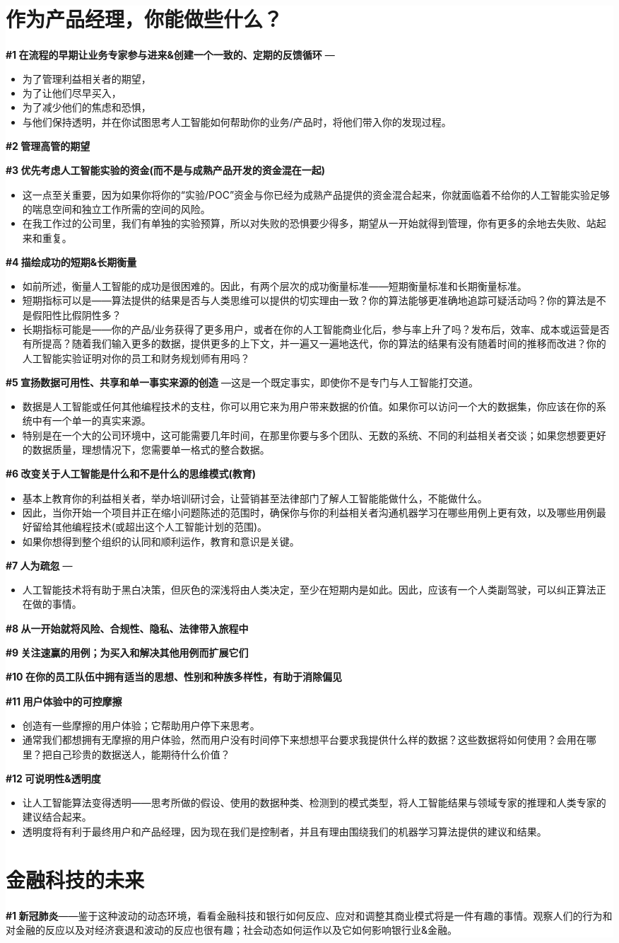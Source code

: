 # **作为产品经理，你能做些什么？**

**#1 在流程的早期让业务专家参与进来&创建一个一致的、定期的反馈循环** —

*   为了管理利益相关者的期望，
*   为了让他们尽早买入，
*   为了减少他们的焦虑和恐惧，
*   与他们保持透明，并在你试图思考人工智能如何帮助你的业务/产品时，将他们带入你的发现过程。

**#2 管理高管的期望**

**#3 优先考虑人工智能实验的资金(而不是与成熟产品开发的资金混在一起)**

*   这一点至关重要，因为如果你将你的“实验/POC”资金与你已经为成熟产品提供的资金混合起来，你就面临着不给你的人工智能实验足够的喘息空间和独立工作所需的空间的风险。
*   在我工作过的公司里，我们有单独的实验预算，所以对失败的恐惧要少得多，期望从一开始就得到管理，你有更多的余地去失败、站起来和重复。

**#4 描绘成功的短期&长期衡量**

*   如前所述，衡量人工智能的成功是很困难的。因此，有两个层次的成功衡量标准——短期衡量标准和长期衡量标准。
*   短期指标可以是——算法提供的结果是否与人类思维可以提供的切实理由一致？你的算法能够更准确地追踪可疑活动吗？你的算法是不是假阳性比假阴性多？
*   长期指标可能是——你的产品/业务获得了更多用户，或者在你的人工智能商业化后，参与率上升了吗？发布后，效率、成本或运营是否有所提高？随着我们输入更多的数据，提供更多的上下文，并一遍又一遍地迭代，你的算法的结果有没有随着时间的推移而改进？你的人工智能实验证明对你的员工和财务规划师有用吗？

**#5 宣扬数据可用性、共享和单一事实来源的创造** —这是一个既定事实，即使你不是专门与人工智能打交道。

*   数据是人工智能或任何其他编程技术的支柱，你可以用它来为用户带来数据的价值。如果你可以访问一个大的数据集，你应该在你的系统中有一个单一的真实来源。
*   特别是在一个大的公司环境中，这可能需要几年时间，在那里你要与多个团队、无数的系统、不同的利益相关者交谈；如果您想要更好的数据质量，理想情况下，您需要单一格式的整合数据。

**#6 改变关于人工智能是什么和不是什么的思维模式(教育)**

*   基本上教育你的利益相关者，举办培训研讨会，让营销甚至法律部门了解人工智能能做什么，不能做什么。
*   因此，当你开始一个项目并正在缩小问题陈述的范围时，确保你与你的利益相关者沟通机器学习在哪些用例上更有效，以及哪些用例最好留给其他编程技术(或超出这个人工智能计划的范围)。
*   如果你想得到整个组织的认同和顺利运作，教育和意识是关键。

**#7 人为疏忽** —

*   人工智能技术将有助于黑白决策，但灰色的深浅将由人类决定，至少在短期内是如此。因此，应该有一个人类副驾驶，可以纠正算法正在做的事情。

**#8 从一开始就将风险、合规性、隐私、法律带入旅程中**

**#9 关注速赢的用例；为买入和解决其他用例而扩展它们**

**#10 在你的员工队伍中拥有适当的思想、性别和种族多样性，有助于消除偏见**

**#11 用户体验中的可控摩擦**

*   创造有一些摩擦的用户体验；它帮助用户停下来思考。
*   通常我们都想拥有无摩擦的用户体验，然而用户没有时间停下来想想平台要求我提供什么样的数据？这些数据将如何使用？会用在哪里？把自己珍贵的数据送人，能期待什么价值？

**#12 可说明性&透明度**

*   让人工智能算法变得透明——思考所做的假设、使用的数据种类、检测到的模式类型，将人工智能结果与领域专家的推理和人类专家的建议结合起来。
*   透明度将有利于最终用户和产品经理，因为现在我们是控制者，并且有理由围绕我们的机器学习算法提供的建议和结果。

# **金融科技的未来**

**#1 新冠肺炎**——鉴于这种波动的动态环境，看看金融科技和银行如何反应、应对和调整其商业模式将是一件有趣的事情。观察人们的行为和对金融的反应以及对经济衰退和波动的反应也很有趣；社会动态如何运作以及它如何影响银行业&金融。
